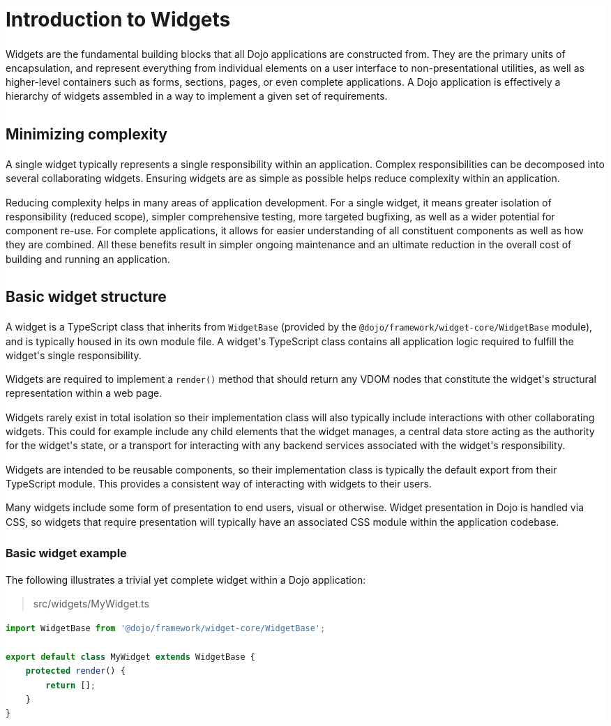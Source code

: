 # Introduction to Widgets

Widgets are the fundamental building blocks that all Dojo applications are constructed from. They are the primary units of encapsulation, and represent everything from individual elements on a user interface to non-presentational utilities, as well as higher-level containers such as forms, sections, pages, or even complete applications. A Dojo application is effectively a hierarchy of widgets assembled in a way to implement a given set of requirements.

## Minimizing complexity

A single widget typically represents a single responsibility within an application. Complex responsibilities can be decomposed into several collaborating widgets. Ensuring widgets are as simple as possible helps reduce complexity within an application.

Reducing complexity helps in many areas of application development. For a single widget, it means greater isolation of responsibility (reduced scope), simpler comprehensive testing, more targeted bugfixing, as well as a wider potential for component re-use. For complete applications, it allows for easier understanding of all constituent components as well as how they are combined. All these benefits result in simpler ongoing maintenance and an ultimate reduction in the overall cost of building and running an application.

## Basic widget structure

A widget is a TypeScript class that inherits from `WidgetBase` (provided by the `@dojo/framework/widget-core/WidgetBase` module), and is typically housed in its own module file. A widget's TypeScript class contains all application logic required to fulfill the widget's single responsibility.

Widgets are required to implement a `render()` method that should return any VDOM nodes that constitute the widget's structural representation within a web page.

Widgets rarely exist in total isolation so their implementation class will also typically include interactions with other collaborating widgets. This could for example include any child elements that the widget manages, a central data store acting as the authority for the widget's state, or a transport for interacting with any backend services associated with the widget's responsibility.

Widgets are intended to be reusable components, so their implementation class is typically the default export from their TypeScript module. This provides a consistent way of interacting with widgets to their users.

Many widgets include some form of presentation to end users, visual or otherwise. Widget presentation in Dojo is handled via CSS, so widgets that require presentation will typically have an associated CSS module within the application codebase.

### Basic widget example

The following illustrates a trivial yet complete widget within a Dojo application:

> src/widgets/MyWidget.ts

```ts
import WidgetBase from '@dojo/framework/widget-core/WidgetBase';

export default class MyWidget extends WidgetBase {
	protected render() {
		return [];
	}
}
```
